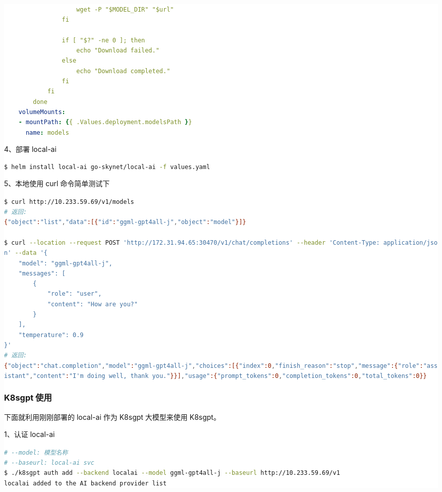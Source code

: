 ```yaml
                    wget -P "$MODEL_DIR" "$url"
                fi

                if [ "$?" -ne 0 ]; then
                    echo "Download failed."
                else
                    echo "Download completed."
                fi
            fi
        done
    volumeMounts:
    - mountPath: {{ .Values.deployment.modelsPath }}
      name: models
```

4、部署 local-ai

```bash
$ helm install local-ai go-skynet/local-ai -f values.yaml
```

5、本地使用 curl 命令简单测试下

```bash
$ curl http://10.233.59.69/v1/models
# 返回:
{"object":"list","data":[{"id":"ggml-gpt4all-j","object":"model"}]}

$ curl --location --request POST 'http://172.31.94.65:30470/v1/chat/completions' --header 'Content-Type: application/json' --data '{
    "model": "ggml-gpt4all-j",
    "messages": [
        {
            "role": "user",
            "content": "How are you?"
        }
    ],
    "temperature": 0.9
}'
# 返回:
{"object":"chat.completion","model":"ggml-gpt4all-j","choices":[{"index":0,"finish_reason":"stop","message":{"role":"assistant","content":"I'm doing well, thank you."}}],"usage":{"prompt_tokens":0,"completion_tokens":0,"total_tokens":0}}
```

### K8sgpt 使用

下面就利用刚刚部署的 local-ai 作为 K8sgpt 大模型来使用 K8sgpt。

1、认证 local-ai

```bash
# --model: 模型名称
# --baseurl: local-ai svc
$ ./k8sgpt auth add --backend localai --model ggml-gpt4all-j --baseurl http://10.233.59.69/v1
localai added to the AI backend provider list
```
